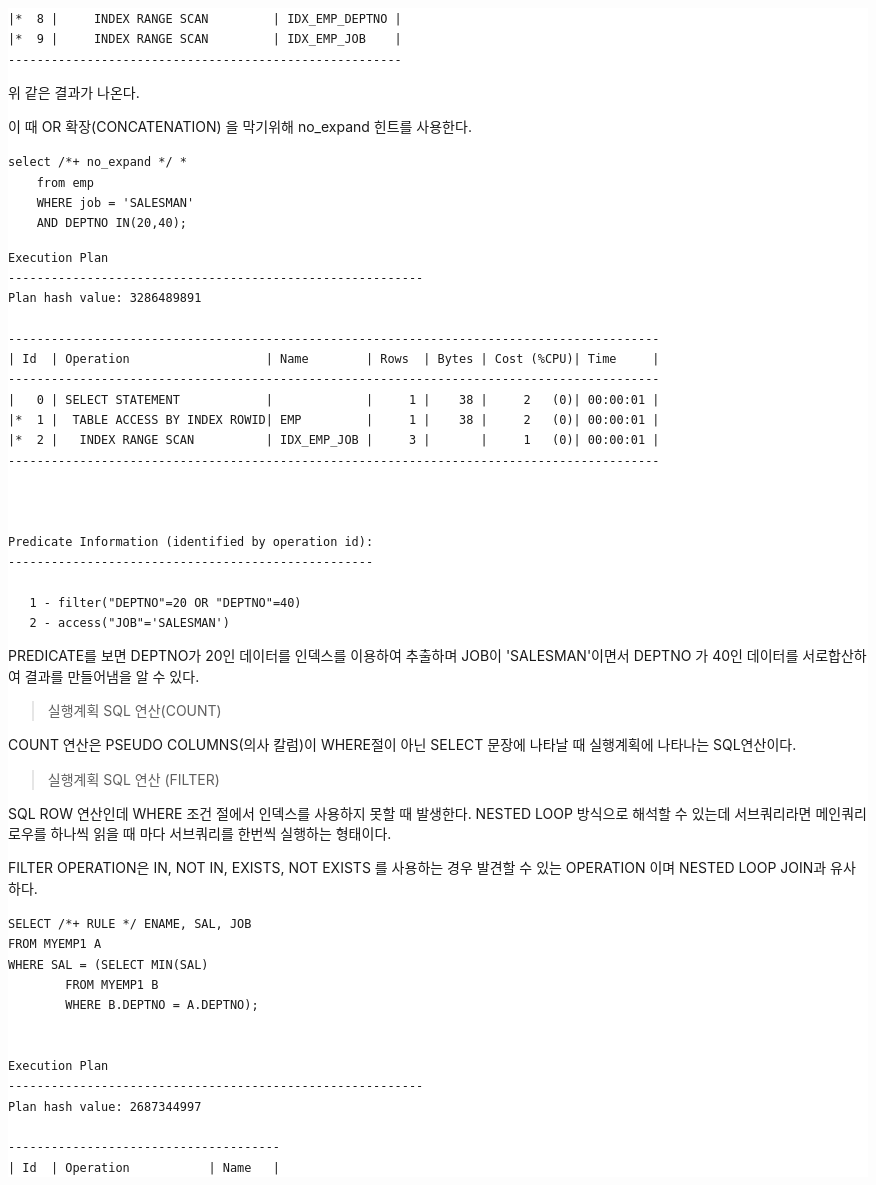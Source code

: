 ~~~
|*  8 |     INDEX RANGE SCAN         | IDX_EMP_DEPTNO |
|*  9 |     INDEX RANGE SCAN         | IDX_EMP_JOB    |
-------------------------------------------------------
~~~

위 같은 결과가 나온다.

이 때 OR 확장(CONCATENATION) 을 막기위해 no_expand 힌트를 사용한다.

~~~
select /*+ no_expand */ *
    from emp
    WHERE job = 'SALESMAN'
    AND DEPTNO IN(20,40);
~~~

~~~
Execution Plan
----------------------------------------------------------
Plan hash value: 3286489891

-------------------------------------------------------------------------------------------
| Id  | Operation                   | Name        | Rows  | Bytes | Cost (%CPU)| Time     |
-------------------------------------------------------------------------------------------
|   0 | SELECT STATEMENT            |             |     1 |    38 |     2   (0)| 00:00:01 |
|*  1 |  TABLE ACCESS BY INDEX ROWID| EMP         |     1 |    38 |     2   (0)| 00:00:01 |
|*  2 |   INDEX RANGE SCAN          | IDX_EMP_JOB |     3 |       |     1   (0)| 00:00:01 |
-------------------------------------------------------------------------------------------



Predicate Information (identified by operation id):
---------------------------------------------------

   1 - filter("DEPTNO"=20 OR "DEPTNO"=40)
   2 - access("JOB"='SALESMAN')
~~~   
   
PREDICATE를 보면 DEPTNO가 20인 데이터를 인덱스를 이용하여 추출하며 JOB이 'SALESMAN'이면서 DEPTNO 가 40인 데이터를 서로합산하여 결과를 만들어냄을 알 수 있다.


> 실행계획 SQL 연산(COUNT)

COUNT 연산은 PSEUDO COLUMNS(의사 칼럼)이 WHERE절이 아닌 SELECT 문장에 나타날 때 실행계획에 나타나는 SQL연산이다.


> 실행계획 SQL 연산 (FILTER)

SQL ROW 연산인데 WHERE 조건 절에서 인덱스를 사용하지 못할 때 발생한다. NESTED LOOP 방식으로 해석할 수 있는데 서브쿼리라면 메인쿼리 로우를 하나씩 읽을 때 마다 서브쿼리를 한번씩 실행하는 형태이다.

FILTER OPERATION은 IN, NOT IN, EXISTS, NOT EXISTS 를 사용하는 경우 발견할 수 있는 OPERATION 이며 NESTED LOOP JOIN과 유사하다.


~~~
SELECT /*+ RULE */ ENAME, SAL, JOB
FROM MYEMP1 A
WHERE SAL = (SELECT MIN(SAL)
		FROM MYEMP1 B
		WHERE B.DEPTNO = A.DEPTNO);


Execution Plan
----------------------------------------------------------
Plan hash value: 2687344997

--------------------------------------
| Id  | Operation           | Name   |
~~~
